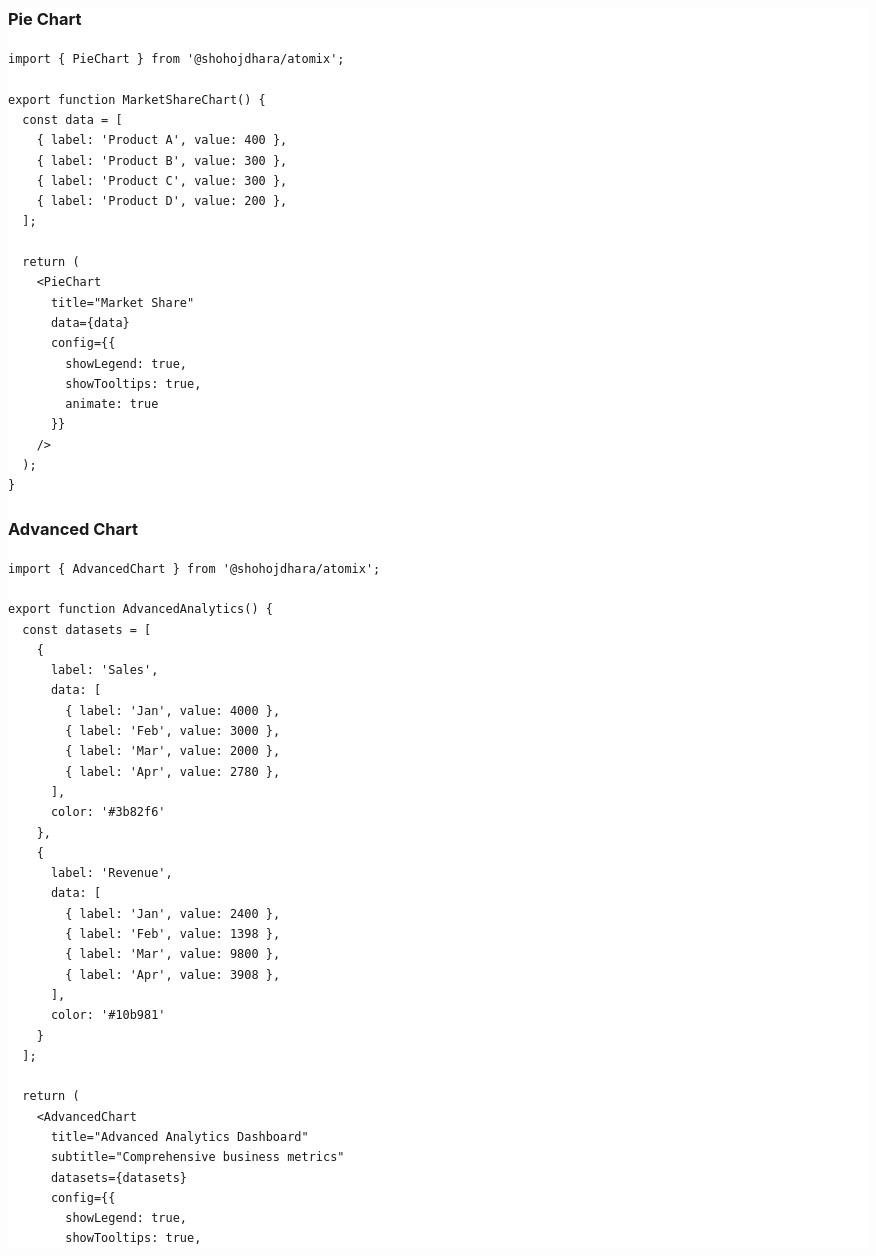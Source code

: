 ### Pie Chart

```tsx
import { PieChart } from '@shohojdhara/atomix';

export function MarketShareChart() {
  const data = [
    { label: 'Product A', value: 400 },
    { label: 'Product B', value: 300 },
    { label: 'Product C', value: 300 },
    { label: 'Product D', value: 200 },
  ];

  return (
    <PieChart
      title="Market Share"
      data={data}
      config={{
        showLegend: true,
        showTooltips: true,
        animate: true
      }}
    />
  );
}
```

### Advanced Chart

```tsx
import { AdvancedChart } from '@shohojdhara/atomix';

export function AdvancedAnalytics() {
  const datasets = [
    {
      label: 'Sales',
      data: [
        { label: 'Jan', value: 4000 },
        { label: 'Feb', value: 3000 },
        { label: 'Mar', value: 2000 },
        { label: 'Apr', value: 2780 },
      ],
      color: '#3b82f6'
    },
    {
      label: 'Revenue',
      data: [
        { label: 'Jan', value: 2400 },
        { label: 'Feb', value: 1398 },
        { label: 'Mar', value: 9800 },
        { label: 'Apr', value: 3908 },
      ],
      color: '#10b981'
    }
  ];

  return (
    <AdvancedChart
      title="Advanced Analytics Dashboard"
      subtitle="Comprehensive business metrics"
      datasets={datasets}
      config={{
        showLegend: true,
        showTooltips: true,
```
